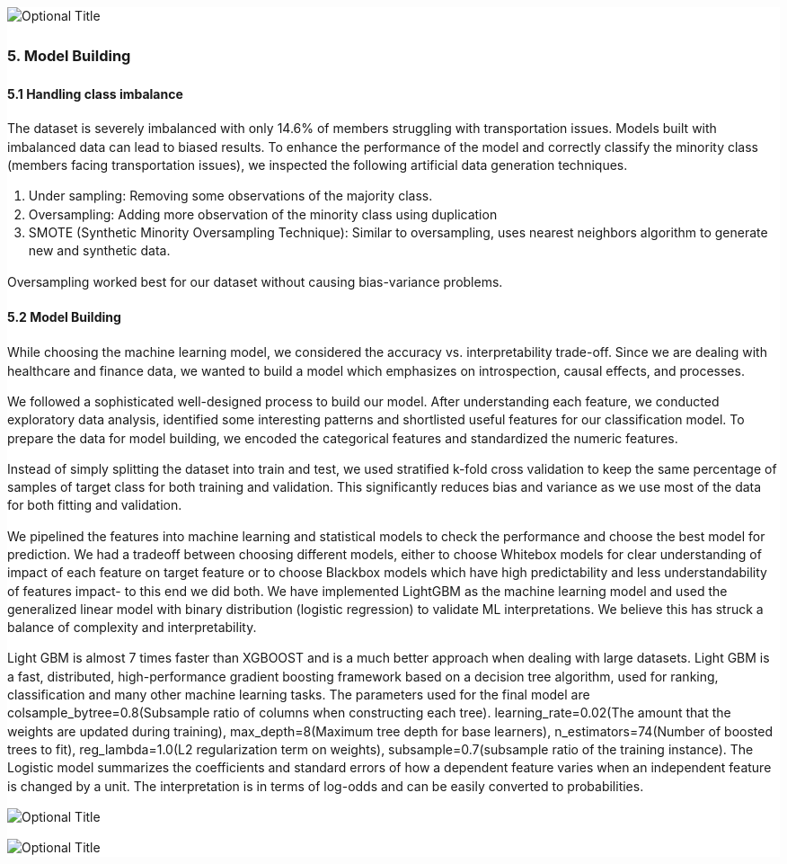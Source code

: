 ![](https://github.com/netisheth/Humana-Challenge/blob/master/Pictures/Picture12.png?raw=true "Optional Title") 
 
### 5. Model Building

#### 5.1 Handling class imbalance
The dataset is severely imbalanced with only 14.6% of members struggling with transportation issues. Models built with imbalanced data can lead to biased results. To enhance the performance of the model and correctly classify the minority class (members facing transportation issues), we inspected the following artificial data generation techniques.

1.	Under sampling: Removing some observations of the majority class.
2.	Oversampling: Adding more observation of the minority class using duplication
3.	SMOTE (Synthetic Minority Oversampling Technique): Similar to oversampling, uses nearest neighbors algorithm to generate new and synthetic data.

Oversampling worked best for our dataset without causing bias-variance problems.

#### 5.2 Model Building

While choosing the machine learning model, we considered the accuracy vs. interpretability trade-off. Since we are dealing with healthcare and finance data, we wanted to build a model which emphasizes on introspection, causal effects, and processes.

We followed a sophisticated well-designed process to build our model. After understanding each feature, we conducted exploratory data analysis, identified some interesting patterns and shortlisted useful features for our classification model. To prepare the data for model building, we encoded the categorical features and standardized the numeric features. 

Instead of simply splitting the dataset into train and test, we used stratified k-fold cross validation to keep the same percentage of samples of target class for both training and validation. This significantly reduces bias and variance as we use most of the data for both fitting and validation.

We pipelined the features into machine learning and statistical models to check the performance and choose the best model for prediction. We had a tradeoff between choosing different models, either to choose Whitebox models for clear understanding of impact of each feature on target feature or to choose Blackbox models which have high predictability and less understandability of features impact- to this end we did both. We have implemented LightGBM as the machine learning model and used the generalized linear model with binary distribution (logistic regression) to validate ML interpretations. We believe this has struck a balance of complexity and interpretability. 

Light GBM is almost 7 times faster than XGBOOST and is a much better approach when dealing with large datasets. Light GBM is a fast, distributed, high-performance gradient boosting framework based on a decision tree algorithm, used for ranking, classification and many other machine learning tasks. The parameters used for the final model are colsample_bytree=0.8(Subsample ratio of columns when constructing each tree). learning_rate=0.02(The amount that the weights are updated during training), max_depth=8(Maximum tree depth for base learners), n_estimators=74(Number of boosted trees to fit), reg_lambda=1.0(L2 regularization term on weights), subsample=0.7(subsample ratio of the training instance). The Logistic model summarizes the coefficients and standard errors of how a dependent feature varies when an independent feature is changed by a unit. The interpretation is in terms of log-odds and can be easily converted to probabilities.

 ![](https://github.com/netisheth/Humana-Challenge/blob/master/Pictures/Picture13.png?raw=true "Optional Title") 
 
 ![](https://github.com/netisheth/Humana-Challenge/blob/master/Pictures/Picture14.png?raw=true "Optional Title") 
 